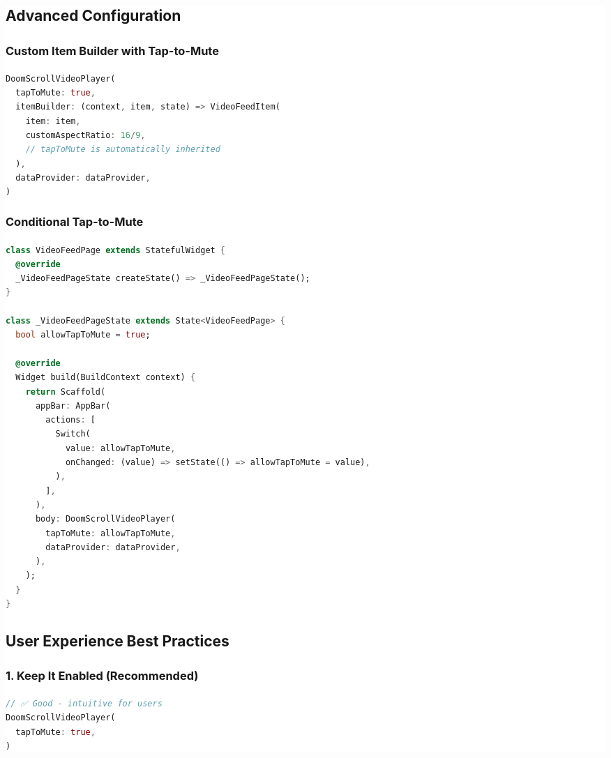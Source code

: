 ## Advanced Configuration

### Custom Item Builder with Tap-to-Mute
```dart
DoomScrollVideoPlayer(
  tapToMute: true,
  itemBuilder: (context, item, state) => VideoFeedItem(
    item: item,
    customAspectRatio: 16/9,
    // tapToMute is automatically inherited
  ),
  dataProvider: dataProvider,
)
```

### Conditional Tap-to-Mute
```dart
class VideoFeedPage extends StatefulWidget {
  @override
  _VideoFeedPageState createState() => _VideoFeedPageState();
}

class _VideoFeedPageState extends State<VideoFeedPage> {
  bool allowTapToMute = true;
  
  @override
  Widget build(BuildContext context) {
    return Scaffold(
      appBar: AppBar(
        actions: [
          Switch(
            value: allowTapToMute,
            onChanged: (value) => setState(() => allowTapToMute = value),
          ),
        ],
      ),
      body: DoomScrollVideoPlayer(
        tapToMute: allowTapToMute,
        dataProvider: dataProvider,
      ),
    );
  }
}
```

## User Experience Best Practices

### 1. Keep It Enabled (Recommended)
```dart
// ✅ Good - intuitive for users
DoomScrollVideoPlayer(
  tapToMute: true,
)
```
